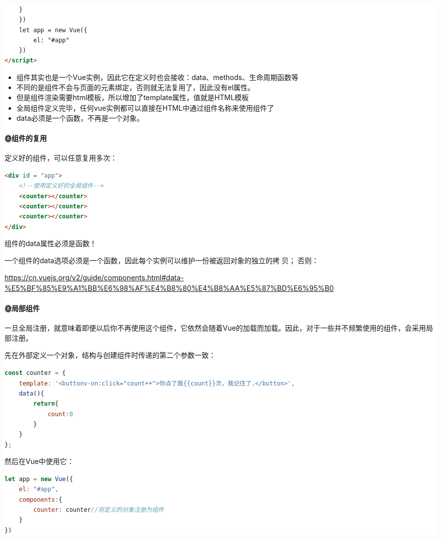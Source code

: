 ```html
    }
    })
    let app = new Vue({
        el: "#app"
    })
</script>
```

- 组件其实也是一个Vue实例，因此它在定义时也会接收：data、methods、生命周期函数等
- 不同的是组件不会与页面的元素绑定，否则就无法复用了，因此没有el属性。
- 但是组件渲染需要html模板，所以增加了template属性，值就是HTML模板
- 全局组件定义完毕，任何vue实例都可以直接在HTML中通过组件名称来使用组件了
- data必须是一个函数，不再是一个对象。


#### :sun_with_face:组件的复用

定义好的组件，可以任意复用多次：

```html
<div id = "app">
    <!--使用定义好的全局组件-->
    <counter></counter>
    <counter></counter>
    <counter></counter>
</div>
```

组件的data属性必须是函数！

一个组件的data选项必须是一个函数，因此每个实例可以维护一份被返回对象的独立的拷
贝；
否则：

https://cn.vuejs.org/v2/guide/components.html#data-%E5%BF%85%E9%A1%BB%E6%98%AF%E4%B8%80%E4%B8%AA%E5%87%BD%E6%95%B0



#### :sun_with_face:局部组件
一旦全局注册，就意味着即便以后你不再使用这个组件，它依然会随着Vue的加载而加载。因此，对于一些并不频繁使用的组件，会采用局部注册。

先在外部定义一个对象，结构与创建组件时传递的第二个参数一致：

```js
const counter = {
    template: '<buttonv-on:click="count++">你点了我{{count}}次，我记住了.</button>',
    data(){
        return{
            count:0
        }
    }
};
```
然后在Vue中使用它：
```js
let app = new Vue({
    el: "#app",
    components:{
        counter: counter//将定义的对象注册为组件
    }
})
```
